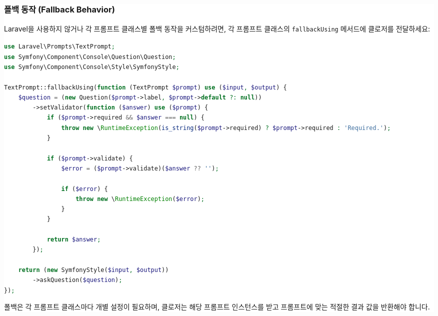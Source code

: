 <a name="fallback-behavior"></a>
### 폴백 동작 (Fallback Behavior)

Laravel을 사용하지 않거나 각 프롬프트 클래스별 폴백 동작을 커스텀하려면, 각 프롬프트 클래스의 `fallbackUsing` 메서드에 클로저를 전달하세요:

```php
use Laravel\Prompts\TextPrompt;
use Symfony\Component\Console\Question\Question;
use Symfony\Component\Console\Style\SymfonyStyle;

TextPrompt::fallbackUsing(function (TextPrompt $prompt) use ($input, $output) {
    $question = (new Question($prompt->label, $prompt->default ?: null))
        ->setValidator(function ($answer) use ($prompt) {
            if ($prompt->required && $answer === null) {
                throw new \RuntimeException(is_string($prompt->required) ? $prompt->required : 'Required.');
            }

            if ($prompt->validate) {
                $error = ($prompt->validate)($answer ?? '');

                if ($error) {
                    throw new \RuntimeException($error);
                }
            }

            return $answer;
        });

    return (new SymfonyStyle($input, $output))
        ->askQuestion($question);
});
```

폴백은 각 프롬프트 클래스마다 개별 설정이 필요하며, 클로저는 해당 프롬프트 인스턴스를 받고 프롬프트에 맞는 적절한 결과 값을 반환해야 합니다.